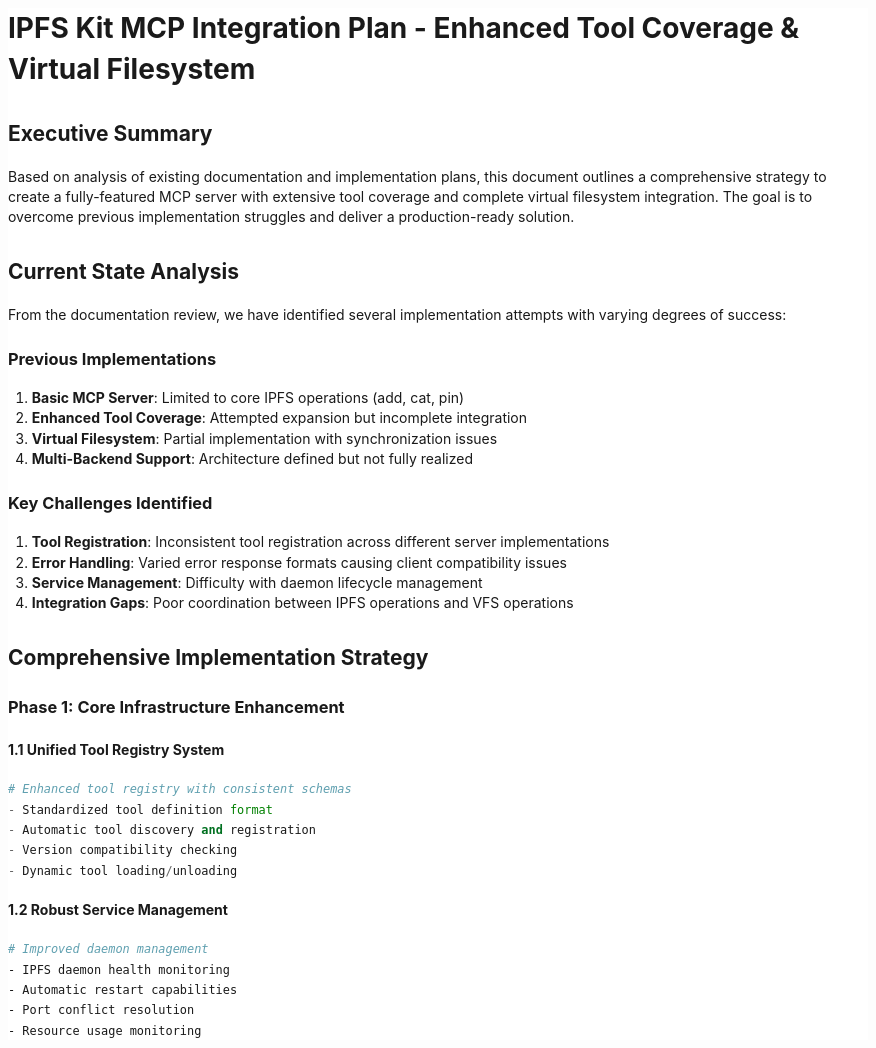# IPFS Kit MCP Integration Plan - Enhanced Tool Coverage & Virtual Filesystem

## Executive Summary

Based on analysis of existing documentation and implementation plans, this document outlines a comprehensive strategy to create a fully-featured MCP server with extensive tool coverage and complete virtual filesystem integration. The goal is to overcome previous implementation struggles and deliver a production-ready solution.

## Current State Analysis

From the documentation review, we have identified several implementation attempts with varying degrees of success:

### Previous Implementations
1. **Basic MCP Server**: Limited to core IPFS operations (add, cat, pin)
2. **Enhanced Tool Coverage**: Attempted expansion but incomplete integration
3. **Virtual Filesystem**: Partial implementation with synchronization issues
4. **Multi-Backend Support**: Architecture defined but not fully realized

### Key Challenges Identified
1. **Tool Registration**: Inconsistent tool registration across different server implementations
2. **Error Handling**: Varied error response formats causing client compatibility issues
3. **Service Management**: Difficulty with daemon lifecycle management
4. **Integration Gaps**: Poor coordination between IPFS operations and VFS operations

## Comprehensive Implementation Strategy

### Phase 1: Core Infrastructure Enhancement

#### 1.1 Unified Tool Registry System
```python
# Enhanced tool registry with consistent schemas
- Standardized tool definition format
- Automatic tool discovery and registration
- Version compatibility checking
- Dynamic tool loading/unloading
```

#### 1.2 Robust Service Management
```bash
# Improved daemon management
- IPFS daemon health monitoring
- Automatic restart capabilities
- Port conflict resolution
- Resource usage monitoring
```
